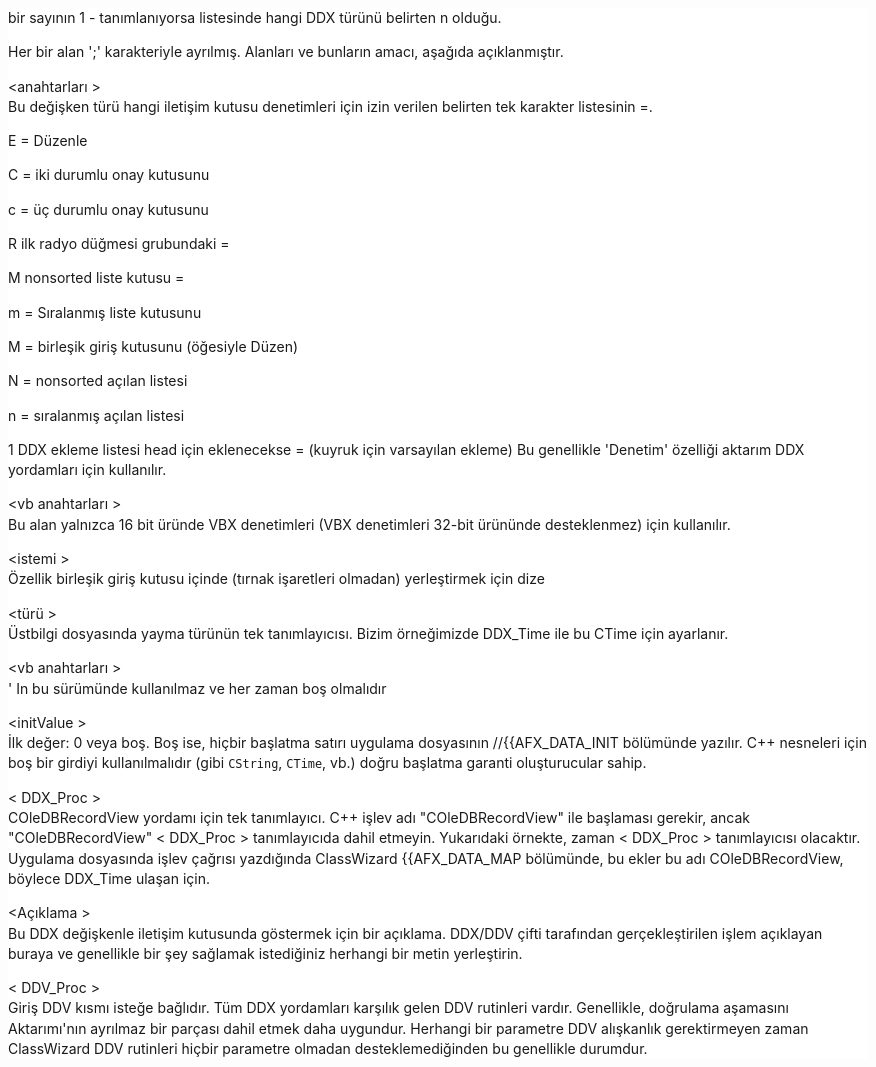  bir sayının 1 - tanımlanıyorsa listesinde hangi DDX türünü belirten n olduğu.  
  
 Her bir alan ';' karakteriyle ayrılmış. Alanları ve bunların amacı, aşağıda açıklanmıştır.  
  
 \<anahtarları >  
 Bu değişken türü hangi iletişim kutusu denetimleri için izin verilen belirten tek karakter listesinin =.  
  
 E = Düzenle  
  
 C = iki durumlu onay kutusunu  
  
 c = üç durumlu onay kutusunu  
  
 R ilk radyo düğmesi grubundaki =  
  
 M nonsorted liste kutusu =  
  
 m = Sıralanmış liste kutusunu  
  
 M = birleşik giriş kutusunu (öğesiyle Düzen)  
  
 N = nonsorted açılan listesi  
  
 n = sıralanmış açılan listesi  
  
 1 DDX ekleme listesi head için eklenecekse = (kuyruk için varsayılan ekleme) Bu genellikle 'Denetim' özelliği aktarım DDX yordamları için kullanılır.  
  
 \<vb anahtarları >  
 Bu alan yalnızca 16 bit üründe VBX denetimleri (VBX denetimleri 32-bit ürününde desteklenmez) için kullanılır.  
  
 \<istemi >  
 Özellik birleşik giriş kutusu içinde (tırnak işaretleri olmadan) yerleştirmek için dize  
  
 \<türü >  
 Üstbilgi dosyasında yayma türünün tek tanımlayıcısı. Bizim örneğimizde DDX_Time ile bu CTime için ayarlanır.  
  
 \<vb anahtarları >  
 ' In bu sürümünde kullanılmaz ve her zaman boş olmalıdır  
  
 \<initValue >  
 İlk değer: 0 veya boş. Boş ise, hiçbir başlatma satırı uygulama dosyasının //{{AFX_DATA_INIT bölümünde yazılır. C++ nesneleri için boş bir girdiyi kullanılmalıdır (gibi `CString`, `CTime`, vb.) doğru başlatma garanti oluşturucular sahip.  
  
 < DDX_Proc >  
 COleDBRecordView yordamı için tek tanımlayıcı. C++ işlev adı "COleDBRecordView" ile başlaması gerekir, ancak "COleDBRecordView" < DDX_Proc > tanımlayıcıda dahil etmeyin. Yukarıdaki örnekte, zaman < DDX_Proc > tanımlayıcısı olacaktır. Uygulama dosyasında işlev çağrısı yazdığında ClassWizard {{AFX_DATA_MAP bölümünde, bu ekler bu adı COleDBRecordView, böylece DDX_Time ulaşan için.  
  
 \<Açıklama >  
 Bu DDX değişkenle iletişim kutusunda göstermek için bir açıklama. DDX/DDV çifti tarafından gerçekleştirilen işlem açıklayan buraya ve genellikle bir şey sağlamak istediğiniz herhangi bir metin yerleştirin.  
  
 < DDV_Proc >  
 Giriş DDV kısmı isteğe bağlıdır. Tüm DDX yordamları karşılık gelen DDV rutinleri vardır. Genellikle, doğrulama aşamasını Aktarımı'nın ayrılmaz bir parçası dahil etmek daha uygundur. Herhangi bir parametre DDV alışkanlık gerektirmeyen zaman ClassWizard DDV rutinleri hiçbir parametre olmadan desteklemediğinden bu genellikle durumdur.  
  